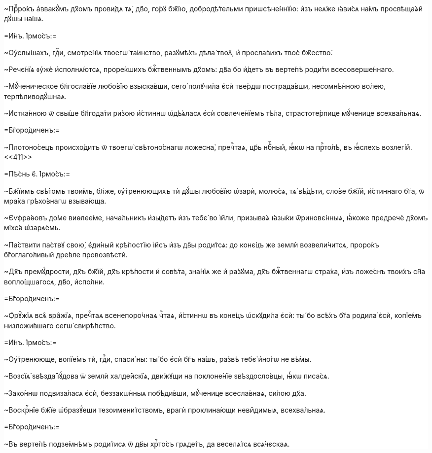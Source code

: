 ~Прⷪ҇ро́къ а҆ввакꙋ́мъ дх҃омъ прови́дѧ тѧ̀, дв҃о, го́рꙋ бж҃їю, добродѣ́тельми
приѡсѣне́ннꙋю: и҆зъ неѧ́же ꙗ҆ви́сѧ на́мъ просвѣща́ѧй дꙋ́шы на́шѧ.

=И҆́нъ. І҆рмо́съ:=

~Оу҆слы́шахъ, гдⷭ҇и, смотре́нїѧ твоегѡ̀ та́инство, разꙋмѣ́хъ дѣла̀ твоѧ̑, и҆
просла́вихъ твоѐ бж҃ество̀.

~Речє́нїѧ ᲂу҆жѐ и҆сполнѧ́ютсѧ, проре́кшихъ бжⷭ҇твеннымъ дх҃омъ: дв҃а бо и҆́детъ
въ верте́пѣ роди́ти всесоверше́ннаго.

~Мꙋ́ченическое бл҃госла́вїе любо́вїю взыска́вши, сего̀ полꙋчи́ла є҆сѝ тве́рдѡ
пострада́вши, несомнѣ́нною во́лею, терпѣливодꙋ́шнаѧ.

~И҆стка́нною ѿ свы́ше бл҃года́ти ри́зою и҆́стиннѡ ѡ҆дѣ́ѧласѧ є҆сѝ совлече́нїемъ
тѣ́ла, страстоте́рпице мꙋ́ченице всехва́льнаѧ.

=Бг҃оро́диченъ:=

~Плотоно́сецъ происхо́дитъ ѿ твоегѡ̀ свѣтоно́снагѡ ложесна̀, пречⷭ҇таѧ, цр҃ь
нбⷭ҇ный, ꙗ҆́кѡ на прⷭ҇то́лѣ, въ ꙗ҆́слехъ возлегі́й. <<411>>

=Пѣ́снь є҃. І҆рмо́съ:=

~Бж҃їимъ свѣ́томъ твои́мъ, бл҃же, ᲂу҆́тренюющихъ тѝ дꙋ́шы любо́вїю ѡ҆зарѝ,
молю́сѧ, тѧ̀ вѣ́дѣти, сло́ве бж҃їй, и҆́стиннаго бг҃а, ѿ мра́ка грѣхо́внагѡ
взыва́юща.

~Є҆ѵфра́ѳовъ до́ме виѳлее́ме, нача́льникъ и҆зы́детъ и҆зъ тебє̀ во і҆и҃ли,
призыва́ѧ ꙗ҆зы́ки ѿриновє́нныѧ, ꙗ҆́коже предречѐ дх҃омъ мїхе́а ѡ҆зарѧ́емь.

~Па́ствити па́ствꙋ свою̀, є҆ди́ный крѣ́постїю і҆и҃съ и҆зъ дв҃ы роди́тсѧ: до
конє́цъ же землѝ возвели́читсѧ, проро́къ бг҃оглаго́ливый дре́вле провозвѣстѝ.

~Дх҃ъ премꙋ́дрости, дх҃ъ бж҃їй, дх҃ъ крѣ́пости и҆ совѣ́та, зна́нїѧ же и҆
ра́зꙋма, дх҃ъ бжⷭ҇твеннагѡ стра́ха, и҆зъ ложе́снъ твои́хъ сн҃а вопло́щшагосѧ,
дв҃о, и҆спо́лни.

=Бг҃оро́диченъ:=

~Ѻ҆рꙋ̑жїѧ всѧ̑ вра̑жїѧ, пречⷭ҇таѧ всенепоро́чнаѧ чⷭ҇таѧ, и҆́стиннѡ въ коне́цъ
ѡ҆скꙋди́ла є҆сѝ: ты́ бо всѣ́хъ бг҃а родила̀ є҆сѝ, копїе́мъ низложи́вшаго сегѡ̀
свирѣ́пство.

=И҆́нъ. І҆рмо́съ:=

~Оу҆́тренююще, вопїе́мъ тѝ, гдⷭ҇и, спаси́ ны: ты́ бо є҆сѝ бг҃ъ на́шъ, ра́звѣ
тебє̀ и҆но́гѡ не вѣ́мы.

~Возсїѧ̀ ѕвѣзда̀ і҆ꙋ́дова ѿ землѝ халде́йскїѧ, дви́жꙋщи на поклоне́нїе
ѕвѣздосло́вцы, ꙗ҆́кѡ писа́сѧ.

~Зако́ннѡ подвиза́ласѧ є҆сѝ, беззакѡ́нныѧ побѣди́вши, мꙋ́ченице всесла́внаѧ,
си́лою дх҃а.

~Воскрⷭ҇нїе бж҃їе ѡ҆бразꙋ́еши тезоимени́тствомъ, врагѝ проклина́ющи неви̑димыѧ,
всехва́льнаѧ.

=Бг҃оро́диченъ:=

~Въ верте́пѣ подзе́мнѣмъ роди́тисѧ ѿ дв҃ы хрⷭ҇то́съ грѧде́тъ, да веселѧ́тсѧ
всѧ́чєскаѧ.

